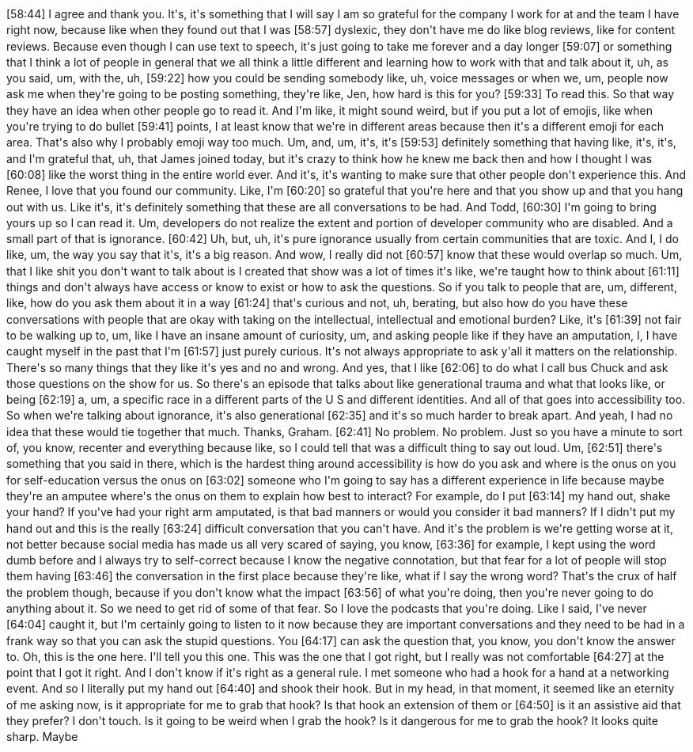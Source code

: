 [58:44] I agree and thank you. It's, it's something that I will say I am so grateful for the company I work for at and the team I have right now, because like when they found out that I was
[58:57] dyslexic, they don't have me do like blog reviews, like for content reviews. Because even though I can use text to speech, it's just going to take me forever and a day longer
[59:07] or something that I think a lot of people in general that we all think a little different and learning how to work with that and talk about it, uh, as you said, um, with the, uh,
[59:22] how you could be sending somebody like, uh, voice messages or when we, um, people now ask me when they're going to be posting something, they're like, Jen, how hard is this for you?
[59:33] To read this. So that way they have an idea when other people go to read it. And I'm like, it might sound weird, but if you put a lot of emojis, like when you're trying to do bullet
[59:41] points, I at least know that we're in different areas because then it's a different emoji for each area. That's also why I probably emoji way too much. Um, and, um, it's, it's
[59:53] definitely something that having like, it's, it's, and I'm grateful that, uh, that James joined today, but it's crazy to think how he knew me back then and how I thought I was
[60:08] like the worst thing in the entire world ever. And it's, it's wanting to make sure that other people don't experience this. And Renee, I love that you found our community. Like, I'm
[60:20] so grateful that you're here and that you show up and that you hang out with us. Like it's, it's definitely something that these are all conversations to be had. And Todd,
[60:30] I'm going to bring yours up so I can read it. Um, developers do not realize the extent and portion of developer community who are disabled. And a small part of that is ignorance.
[60:42] Uh, but, uh, it's pure ignorance usually from certain communities that are toxic. And I, I do like, um, the way you say that it's, it's a big reason. And wow, I really did not
[60:57] know that these would overlap so much. Um, that I like shit you don't want to talk about is I created that show was a lot of times it's like, we're taught how to think about
[61:11] things and don't always have access or know to exist or how to ask the questions. So if you talk to people that are, um, different, like, how do you ask them about it in a way
[61:24] that's curious and not, uh, berating, but also how do you have these conversations with people that are okay with taking on the intellectual, intellectual and emotional burden? Like, it's
[61:39] not fair to be walking up to, um, like I have an insane amount of curiosity, um, and asking people like if they have an amputation, I, I have caught myself in the past that I'm
[61:57] just purely curious. It's not always appropriate to ask y'all it matters on the relationship. There's so many things that they like it's yes and no and wrong. And yes, that I like
[62:06] to do what I call bus Chuck and ask those questions on the show for us. So there's an episode that talks about like generational trauma and what that looks like, or being
[62:19] a, um, a specific race in a different parts of the U S and different identities. And all of that goes into accessibility too. So when we're talking about ignorance, it's also generational
[62:35] and it's so much harder to break apart. And yeah, I had no idea that these would tie together that much. Thanks, Graham.
[62:41] No problem. No problem. Just so you have a minute to sort of, you know, recenter and everything because like, so I could tell that was a difficult thing to say out loud. Um,
[62:51] there's something that you said in there, which is the hardest thing around accessibility is how do you ask and where is the onus on you for self-education versus the onus on
[63:02] someone who I'm going to say has a different experience in life because maybe they're an amputee where's the onus on them to explain how best to interact? For example, do I put
[63:14] my hand out, shake your hand? If you've had your right arm amputated, is that bad manners or would you consider it bad manners? If I didn't put my hand out and this is the really
[63:24] difficult conversation that you can't have. And it's the problem is we're getting worse at it, not better because social media has made us all very scared of saying, you know,
[63:36] for example, I kept using the word dumb before and I always try to self-correct because I know the negative connotation, but that fear for a lot of people will stop them having
[63:46] the conversation in the first place because they're like, what if I say the wrong word? That's the crux of half the problem though, because if you don't know what the impact
[63:56] of what you're doing, then you're never going to do anything about it. So we need to get rid of some of that fear. So I love the podcasts that you're doing. Like I said, I've never
[64:04] caught it, but I'm certainly going to listen to it now because they are important conversations and they need to be had in a frank way so that you can ask the stupid questions. You
[64:17] can ask the question that, you know, you don't know the answer to. Oh, this is the one here. I'll tell you this one. This was the one that I got right, but I really was not comfortable
[64:27] at the point that I got it right. And I don't know if it's right as a general rule. I met someone who had a hook for a hand at a networking event. And so I literally put my hand out
[64:40] and shook their hook. But in my head, in that moment, it seemed like an eternity of me asking now, is it appropriate for me to grab that hook? Is that hook an extension of them or
[64:50] is it an assistive aid that they prefer? I don't touch. Is it going to be weird when I grab the hook? Is it dangerous for me to grab the hook? It looks quite sharp. Maybe